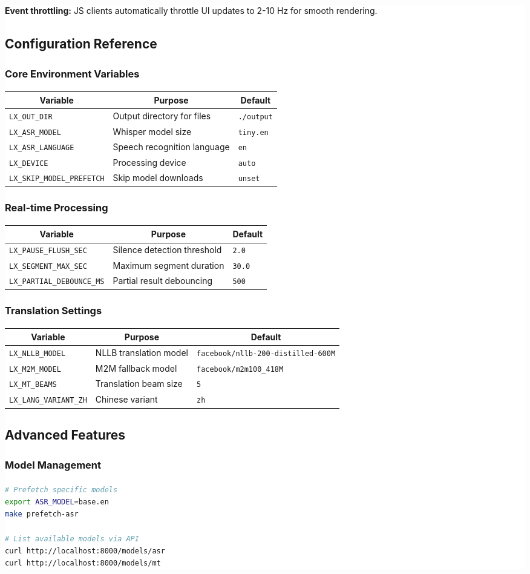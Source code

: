 **Event throttling:** JS clients automatically throttle UI updates to 2-10 Hz for smooth rendering.

## Configuration Reference

### Core Environment Variables

| Variable | Purpose | Default |
|----------|---------|---------|
| `LX_OUT_DIR` | Output directory for files | `./output` |
| `LX_ASR_MODEL` | Whisper model size | `tiny.en` |
| `LX_ASR_LANGUAGE` | Speech recognition language | `en` |
| `LX_DEVICE` | Processing device | `auto` |
| `LX_SKIP_MODEL_PREFETCH` | Skip model downloads | `unset` |

### Real-time Processing

| Variable | Purpose | Default |
|----------|---------|---------|
| `LX_PAUSE_FLUSH_SEC` | Silence detection threshold | `2.0` |
| `LX_SEGMENT_MAX_SEC` | Maximum segment duration | `30.0` |
| `LX_PARTIAL_DEBOUNCE_MS` | Partial result debouncing | `500` |

### Translation Settings

| Variable | Purpose | Default |
|----------|---------|---------|
| `LX_NLLB_MODEL` | NLLB translation model | `facebook/nllb-200-distilled-600M` |
| `LX_M2M_MODEL` | M2M fallback model | `facebook/m2m100_418M` |
| `LX_MT_BEAMS` | Translation beam size | `5` |
| `LX_LANG_VARIANT_ZH` | Chinese variant | `zh` |

## Advanced Features

### Model Management

```bash
# Prefetch specific models
export ASR_MODEL=base.en
make prefetch-asr

# List available models via API
curl http://localhost:8000/models/asr
curl http://localhost:8000/models/mt
```
